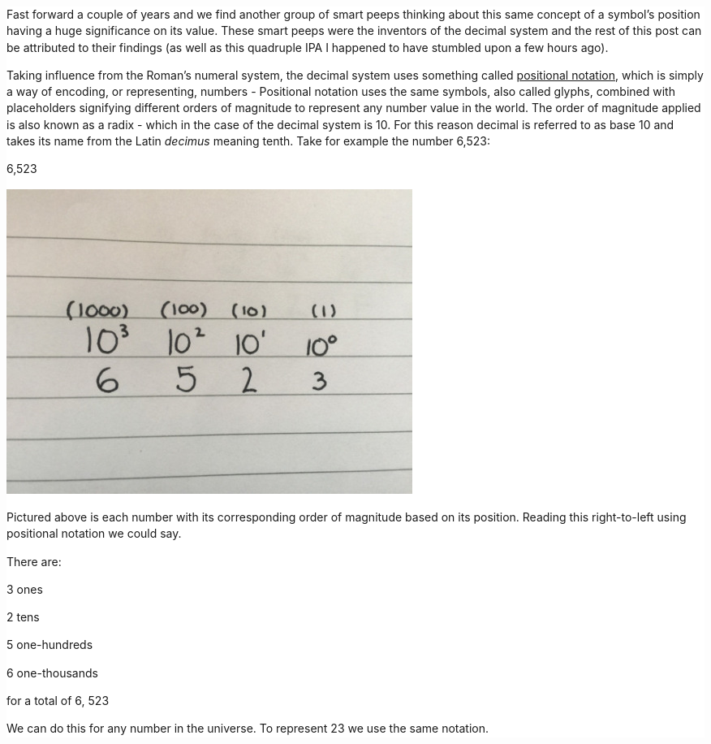 Fast forward a couple of years and we find another group of smart peeps
thinking about this same concept of a symbol’s position having a huge
significance on its value.  These smart peeps were the inventors of the decimal
system and the rest of this post can be attributed to their findings (as well
as this quadruple IPA I happened to have stumbled upon a few hours ago).

Taking influence from the Roman’s numeral system, the decimal system uses
something called [positional notation](https://en.wikipedia.org/wiki/Positional_notation), which is simply a way of encoding, or
representing, numbers -   Positional notation uses the same symbols, also
called glyphs, combined with placeholders signifying different orders of
magnitude to represent any number value in the world.  The order of magnitude
applied is also known as a radix - which in the case of the decimal system is 10.  For this reason decimal is referred to as base 10 and takes its name from
the Latin *decimus* meaning tenth. Take for example the number 6,523:

6,523

![6523](/assets/netflix-and-chill/6523.png)

Pictured above is each number with its corresponding order of magnitude based
on its position.  Reading this right-to-left using positional notation we could
say.

There are:

3 ones

2 tens

5 one-hundreds

6 one-thousands

for a total of 6, 523

We can do this for any number in the universe.  To represent 23 we use the same
notation.
